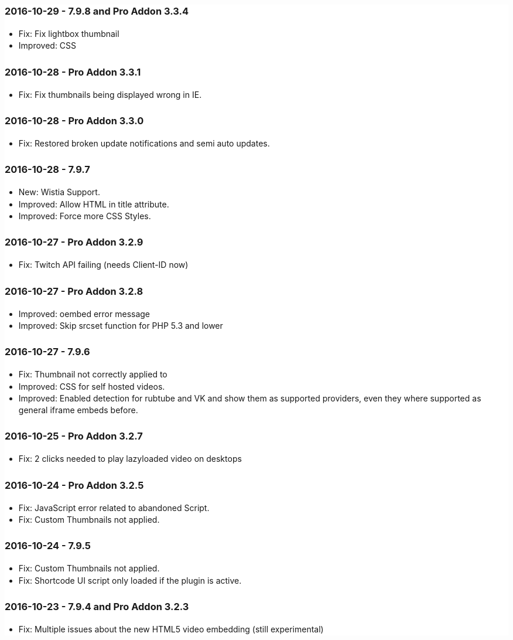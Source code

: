 ### 2016-10-29 - 7.9.8 and Pro Addon 3.3.4 ###

* Fix: Fix lightbox thumbnail
* Improved: CSS

### 2016-10-28 - Pro Addon 3.3.1 ###

* Fix: Fix thumbnails being displayed wrong in IE.

### 2016-10-28 - Pro Addon 3.3.0 ###

* Fix: Restored broken update notifications and semi auto updates.

### 2016-10-28 - 7.9.7 ###

* New: Wistia Support.
* Improved: Allow HTML in title attribute.
* Improved: Force more CSS Styles.

### 2016-10-27 - Pro Addon 3.2.9 ###

* Fix: Twitch API failing (needs Client-ID now)

### 2016-10-27 - Pro Addon 3.2.8 ###

* Improved: oembed error message
* Improved: Skip srcset function for PHP 5.3 and lower

### 2016-10-27 - 7.9.6 ###

* Fix: Thumbnail not correctly applied to <video> tag for self hosted videos.
* Improved: CSS for self hosted videos.
* Improved: Enabled detection for rubtube and VK and show them as supported providers, even they where supported as general iframe embeds before.

### 2016-10-25 - Pro Addon 3.2.7 ###

* Fix: 2 clicks needed to play lazyloaded video on desktops

### 2016-10-24 - Pro Addon 3.2.5 ###

* Fix: JavaScript error related to abandoned Script.
* Fix: Custom Thumbnails not applied.

### 2016-10-24 - 7.9.5 ###

* Fix: Custom Thumbnails not applied.
* Fix: Shortcode UI script only loaded if the plugin is active.

### 2016-10-23 - 7.9.4 and Pro Addon 3.2.3 ###

* Fix: Multiple issues about the new HTML5 video embedding (still experimental)
